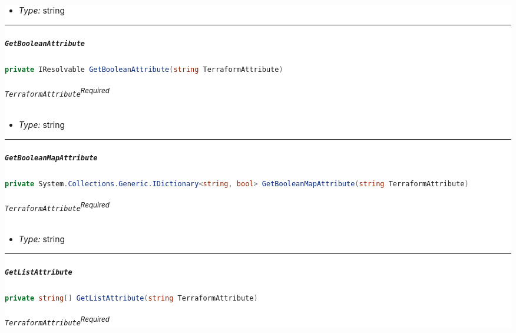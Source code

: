 - *Type:* string

---

##### `GetBooleanAttribute` <a name="GetBooleanAttribute" id="@cdktf/provider-azurerm.dataAzurermServicebusNamespaceDisasterRecoveryConfig.DataAzurermServicebusNamespaceDisasterRecoveryConfig.getBooleanAttribute"></a>

```csharp
private IResolvable GetBooleanAttribute(string TerraformAttribute)
```

###### `TerraformAttribute`<sup>Required</sup> <a name="TerraformAttribute" id="@cdktf/provider-azurerm.dataAzurermServicebusNamespaceDisasterRecoveryConfig.DataAzurermServicebusNamespaceDisasterRecoveryConfig.getBooleanAttribute.parameter.terraformAttribute"></a>

- *Type:* string

---

##### `GetBooleanMapAttribute` <a name="GetBooleanMapAttribute" id="@cdktf/provider-azurerm.dataAzurermServicebusNamespaceDisasterRecoveryConfig.DataAzurermServicebusNamespaceDisasterRecoveryConfig.getBooleanMapAttribute"></a>

```csharp
private System.Collections.Generic.IDictionary<string, bool> GetBooleanMapAttribute(string TerraformAttribute)
```

###### `TerraformAttribute`<sup>Required</sup> <a name="TerraformAttribute" id="@cdktf/provider-azurerm.dataAzurermServicebusNamespaceDisasterRecoveryConfig.DataAzurermServicebusNamespaceDisasterRecoveryConfig.getBooleanMapAttribute.parameter.terraformAttribute"></a>

- *Type:* string

---

##### `GetListAttribute` <a name="GetListAttribute" id="@cdktf/provider-azurerm.dataAzurermServicebusNamespaceDisasterRecoveryConfig.DataAzurermServicebusNamespaceDisasterRecoveryConfig.getListAttribute"></a>

```csharp
private string[] GetListAttribute(string TerraformAttribute)
```

###### `TerraformAttribute`<sup>Required</sup> <a name="TerraformAttribute" id="@cdktf/provider-azurerm.dataAzurermServicebusNamespaceDisasterRecoveryConfig.DataAzurermServicebusNamespaceDisasterRecoveryConfig.getListAttribute.parameter.terraformAttribute"></a>
